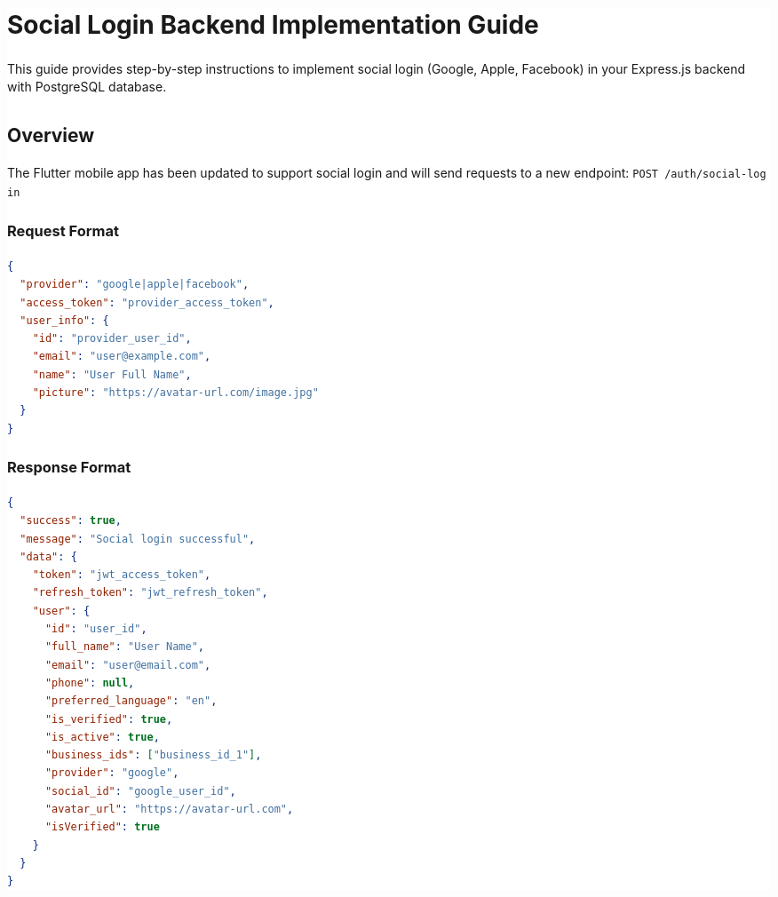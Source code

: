 # Social Login Backend Implementation Guide

This guide provides step-by-step instructions to implement social login (Google, Apple, Facebook) in your Express.js backend with PostgreSQL database.

## Overview

The Flutter mobile app has been updated to support social login and will send requests to a new endpoint: `POST /auth/social-login`

### Request Format
```json
{
  "provider": "google|apple|facebook",
  "access_token": "provider_access_token",
  "user_info": {
    "id": "provider_user_id",
    "email": "user@example.com",
    "name": "User Full Name",
    "picture": "https://avatar-url.com/image.jpg"
  }
}
```

### Response Format
```json
{
  "success": true,
  "message": "Social login successful",
  "data": {
    "token": "jwt_access_token",
    "refresh_token": "jwt_refresh_token",
    "user": {
      "id": "user_id",
      "full_name": "User Name",
      "email": "user@email.com",
      "phone": null,
      "preferred_language": "en",
      "is_verified": true,
      "is_active": true,
      "business_ids": ["business_id_1"],
      "provider": "google",
      "social_id": "google_user_id",
      "avatar_url": "https://avatar-url.com",
      "isVerified": true
    }
  }
}
```
